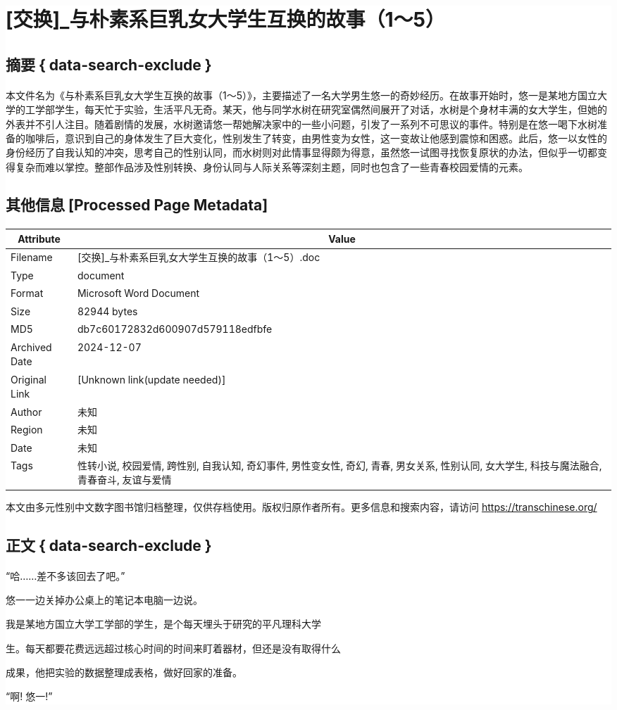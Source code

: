 # [交换]_与朴素系巨乳女大学生互换的故事（1～5）



## 摘要  { data-search-exclude }


本文件名为《与朴素系巨乳女大学生互换的故事（1～5）》，主要描述了一名大学男生悠一的奇妙经历。在故事开始时，悠一是某地方国立大学的工学部学生，每天忙于实验，生活平凡无奇。某天，他与同学水树在研究室偶然间展开了对话，水树是个身材丰满的女大学生，但她的外表并不引人注目。随着剧情的发展，水树邀请悠一帮她解决家中的一些小问题，引发了一系列不可思议的事件。特别是在悠一喝下水树准备的咖啡后，意识到自己的身体发生了巨大变化，性别发生了转变，由男性变为女性，这一变故让他感到震惊和困惑。此后，悠一以女性的身份经历了自我认知的冲突，思考自己的性别认同，而水树则对此情事显得颇为得意，虽然悠一试图寻找恢复原状的办法，但似乎一切都变得复杂而难以掌控。整部作品涉及性别转换、身份认同与人际关系等深刻主题，同时也包含了一些青春校园爱情的元素。



## 其他信息 [Processed Page Metadata]

| Attribute       | Value                                  |
|-----------------|----------------------------------------|
| Filename        | [交换]_与朴素系巨乳女大学生互换的故事（1～5）.doc                             |
| Type            | document                                 |
| Format          | Microsoft Word Document                               |
| Size            | 82944 bytes                           |
| MD5             | db7c60172832d600907d579118edfbfe                                  |
| Archived Date   | 2024-12-07                             |
| Original Link   | [Unknown link(update needed)]                         |
| Author          | 未知                               |
| Region          | 未知                               |
| Date            | 未知                                 |
| Tags            | 性转小说, 校园爱情, 跨性别, 自我认知, 奇幻事件, 男性变女性, 奇幻, 青春, 男女关系, 性别认同, 女大学生, 科技与魔法融合, 青春奋斗, 友谊与爱情                                 |

本文由多元性别中文数字图书馆归档整理，仅供存档使用。版权归原作者所有。更多信息和搜索内容，请访问 <https://transchinese.org/>


## 正文 { data-search-exclude }


“哈……差不多该回去了吧。”

悠一一边关掉办公桌上的笔记本电脑一边说。

我是某地方国立大学工学部的学生，是个每天埋头于研究的平凡理科大学

生。每天都要花费远远超过核心时间的时间来盯着器材，但还是没有取得什么

成果，他把实验的数据整理成表格，做好回家的准备。

“啊! 悠一!”
